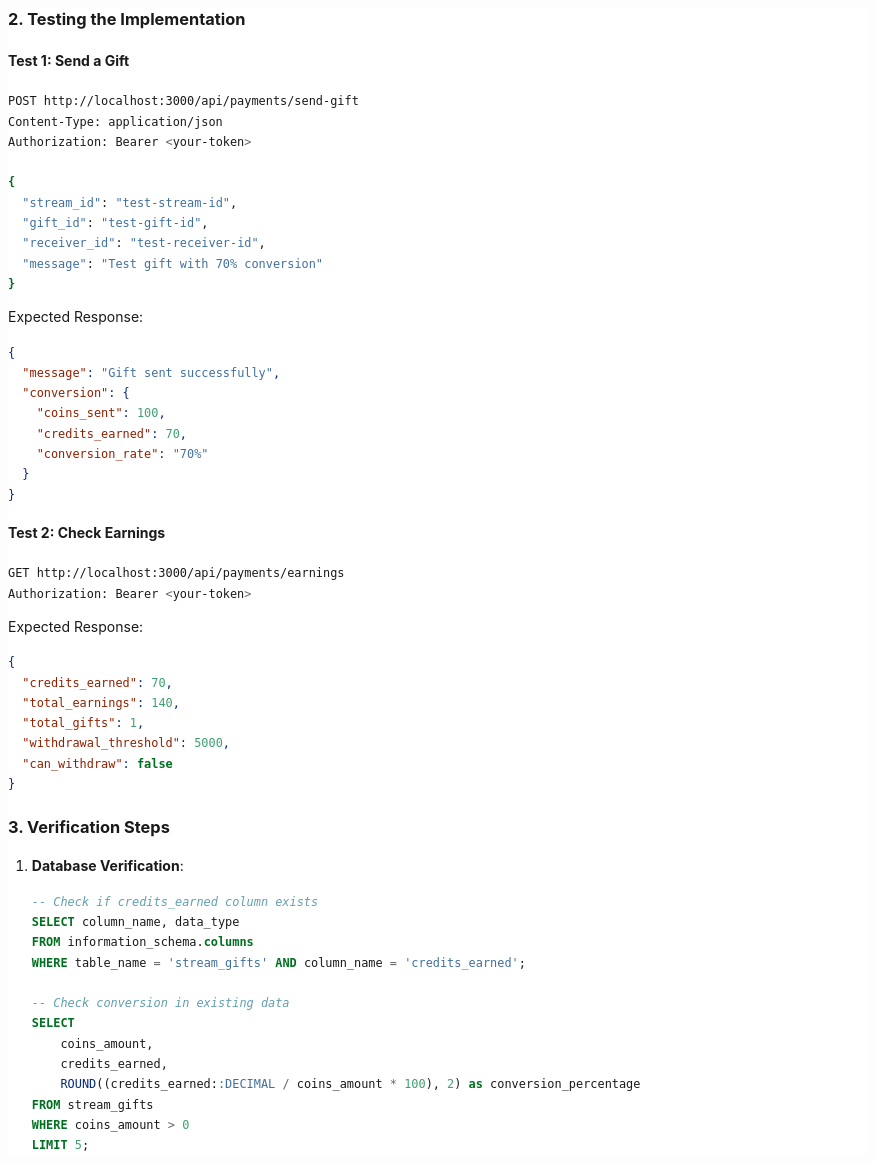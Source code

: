 ### 2. Testing the Implementation

#### Test 1: Send a Gift
```bash
POST http://localhost:3000/api/payments/send-gift
Content-Type: application/json
Authorization: Bearer <your-token>

{
  "stream_id": "test-stream-id",
  "gift_id": "test-gift-id",
  "receiver_id": "test-receiver-id",
  "message": "Test gift with 70% conversion"
}
```

Expected Response:
```json
{
  "message": "Gift sent successfully",
  "conversion": {
    "coins_sent": 100,
    "credits_earned": 70,
    "conversion_rate": "70%"
  }
}
```

#### Test 2: Check Earnings
```bash
GET http://localhost:3000/api/payments/earnings
Authorization: Bearer <your-token>
```

Expected Response:
```json
{
  "credits_earned": 70,
  "total_earnings": 140,
  "total_gifts": 1,
  "withdrawal_threshold": 5000,
  "can_withdraw": false
}
```

### 3. Verification Steps

1. **Database Verification**:
   ```sql
   -- Check if credits_earned column exists
   SELECT column_name, data_type 
   FROM information_schema.columns 
   WHERE table_name = 'stream_gifts' AND column_name = 'credits_earned';
   
   -- Check conversion in existing data
   SELECT 
       coins_amount,
       credits_earned,
       ROUND((credits_earned::DECIMAL / coins_amount * 100), 2) as conversion_percentage
   FROM stream_gifts 
   WHERE coins_amount > 0 
   LIMIT 5;
   ```
